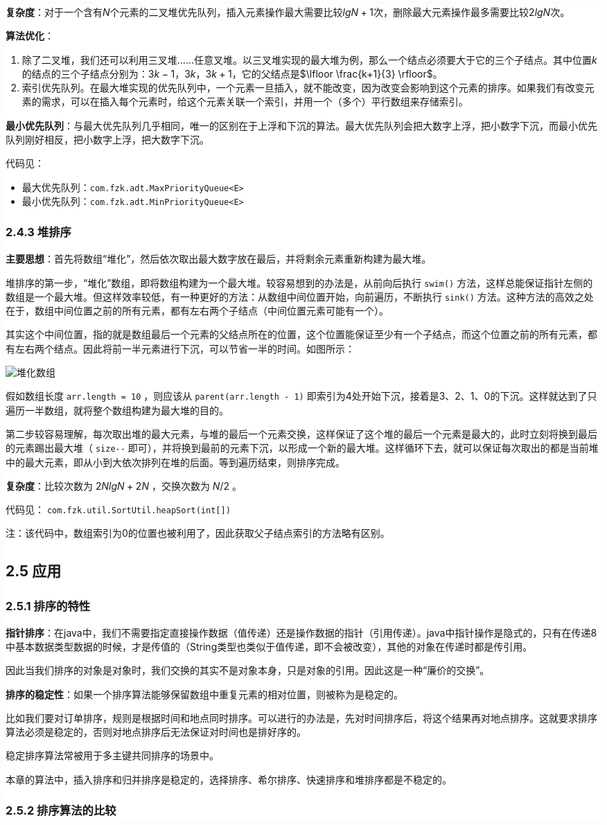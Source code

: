 
**复杂度**：对于一个含有$N$个元素的二叉堆优先队列，插入元素操作最大需要比较$lgN+1$次，删除最大元素操作最多需要比较$2lgN$次。

**算法优化**：

1. 除了二叉堆，我们还可以利用三叉堆......任意叉堆。以三叉堆实现的最大堆为例，那么一个结点必须要大于它的三个子结点。其中位置$k$的结点的三个子结点分别为：$3k-1$，$3k$，$3k+1$，它的父结点是$\lfloor \frac{k+1}{3} \rfloor$。
2. 索引优先队列。在最大堆实现的优先队列中，一个元素一旦插入，就不能改变，因为改变会影响到这个元素的排序。如果我们有改变元素的需求，可以在插入每个元素时，给这个元素关联一个索引，并用一个（多个）平行数组来存储索引。


**最小优先队列**：与最大优先队列几乎相同，唯一的区别在于上浮和下沉的算法。最大优先队列会把大数字上浮，把小数字下沉，而最小优先队列刚好相反，把小数字上浮，把大数字下沉。

代码见：

* 最大优先队列：`com.fzk.adt.MaxPriorityQueue<E>` 
* 最小优先队列：`com.fzk.adt.MinPriorityQueue<E>` 

### 2.4.3 堆排序

**主要思想**：首先将数组“堆化”，然后依次取出最大数字放在最后，并将剩余元素重新构建为最大堆。

堆排序的第一步，“堆化”数组，即将数组构建为一个最大堆。较容易想到的办法是，从前向后执行 `swim()` 方法，这样总能保证指针左侧的数组是一个最大堆。但这样效率较低，有一种更好的方法：从数组中间位置开始，向前遍历，不断执行 `sink()` 方法。这种方法的高效之处在于，数组中间位置之前的所有元素，都有左右两个子结点（中间位置元素可能有一个）。

其实这个中间位置，指的就是数组最后一个元素的父结点所在的位置，这个位置能保证至少有一个子结点，而这个位置之前的所有元素，都有左右两个结点。因此将前一半元素进行下沉，可以节省一半的时间。如图所示：

![堆化数组](https://ooo.0o0.ooo/2017/05/24/59245dbfb3aaa.png)

假如数组长度 `arr.length = 10` ，则应该从 `parent(arr.length - 1)` 即索引为4处开始下沉，接着是3、2、1、0的下沉。这样就达到了只遍历一半数组，就将整个数组构建为最大堆的目的。

第二步较容易理解，每次取出堆的最大元素，与堆的最后一个元素交换，这样保证了这个堆的最后一个元素是最大的，此时立刻将换到最后的元素踢出最大堆（ `size--` 即可），并将换到最前的元素下沉，以形成一个新的最大堆。这样循环下去，就可以保证每次取出的都是当前堆中的最大元素，即从小到大依次排列在堆的后面。等到遍历结束，则排序完成。

**复杂度**：比较次数为 $2NlgN+2N$ ，交换次数为 $N/2$ 。

代码见： `com.fzk.util.SortUtil.heapSort(int[])` 

注：该代码中，数组索引为0的位置也被利用了，因此获取父子结点索引的方法略有区别。

## 2.5 应用

### 2.5.1 排序的特性

**指针排序**：在java中，我们不需要指定直接操作数据（值传递）还是操作数据的指针（引用传递）。java中指针操作是隐式的，只有在传递8中基本数据类型数据的时候，才是传值的（String类型也类似于值传递，即不会被改变），其他的对象在传递时都是传引用。

因此当我们排序的对象是对象时，我们交换的其实不是对象本身，只是对象的引用。因此这是一种“廉价的交换”。

**排序的稳定性**：如果一个排序算法能够保留数组中重复元素的相对位置，则被称为是稳定的。

比如我们要对订单排序，规则是根据时间和地点同时排序。可以进行的办法是，先对时间排序后，将这个结果再对地点排序。这就要求排序算法必须是稳定的，否则对地点排序后无法保证对时间也是排好序的。

稳定排序算法常被用于多主键共同排序的场景中。

本章的算法中，插入排序和归并排序是稳定的，选择排序、希尔排序、快速排序和堆排序都是不稳定的。

### 2.5.2 排序算法的比较
